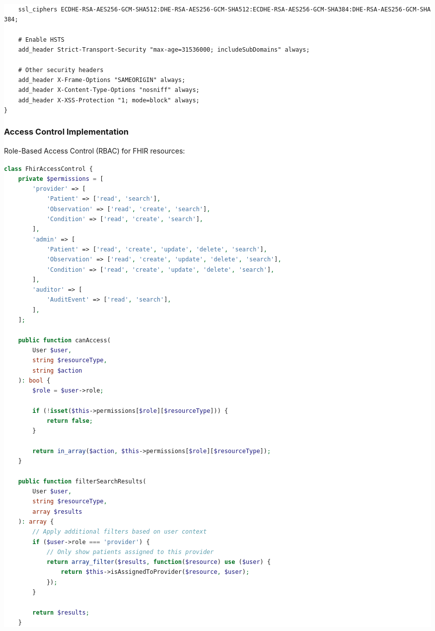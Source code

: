 ```nginx
    ssl_ciphers ECDHE-RSA-AES256-GCM-SHA512:DHE-RSA-AES256-GCM-SHA512:ECDHE-RSA-AES256-GCM-SHA384:DHE-RSA-AES256-GCM-SHA384;
    
    # Enable HSTS
    add_header Strict-Transport-Security "max-age=31536000; includeSubDomains" always;
    
    # Other security headers
    add_header X-Frame-Options "SAMEORIGIN" always;
    add_header X-Content-Type-Options "nosniff" always;
    add_header X-XSS-Protection "1; mode=block" always;
}
```

### Access Control Implementation

Role-Based Access Control (RBAC) for FHIR resources:

```php
class FhirAccessControl {
    private $permissions = [
        'provider' => [
            'Patient' => ['read', 'search'],
            'Observation' => ['read', 'create', 'search'],
            'Condition' => ['read', 'create', 'search'],
        ],
        'admin' => [
            'Patient' => ['read', 'create', 'update', 'delete', 'search'],
            'Observation' => ['read', 'create', 'update', 'delete', 'search'],
            'Condition' => ['read', 'create', 'update', 'delete', 'search'],
        ],
        'auditor' => [
            'AuditEvent' => ['read', 'search'],
        ],
    ];
    
    public function canAccess(
        User $user,
        string $resourceType,
        string $action
    ): bool {
        $role = $user->role;
        
        if (!isset($this->permissions[$role][$resourceType])) {
            return false;
        }
        
        return in_array($action, $this->permissions[$role][$resourceType]);
    }
    
    public function filterSearchResults(
        User $user,
        string $resourceType,
        array $results
    ): array {
        // Apply additional filters based on user context
        if ($user->role === 'provider') {
            // Only show patients assigned to this provider
            return array_filter($results, function($resource) use ($user) {
                return $this->isAssignedToProvider($resource, $user);
            });
        }
        
        return $results;
    }
```